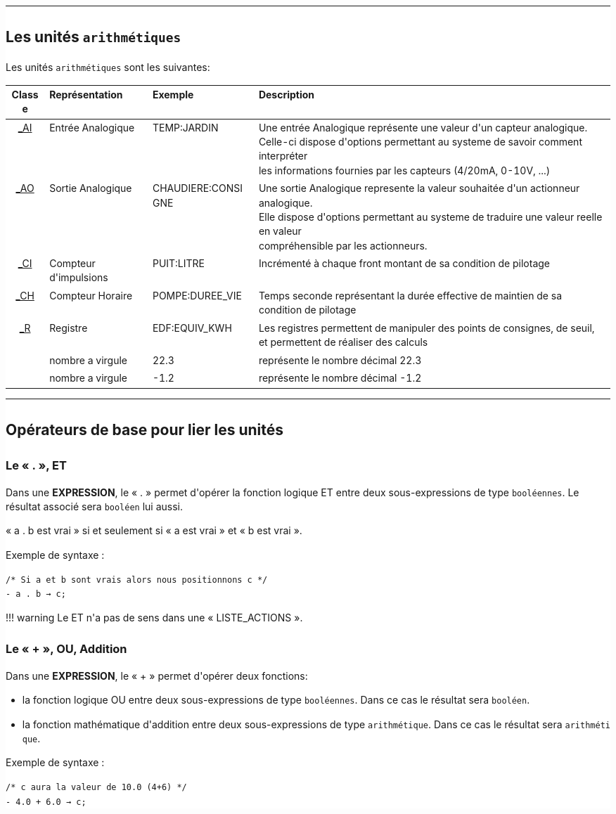 
---

## Les unités `arithmétiques`

Les unités `arithmétiques` sont les suivantes:

| Classe    | Représentation 	|	Exemple |	Description |
|:---------:|:----------------|:--------|:----------- |
| [_AI](dls_entre_ana.md) 	    | Entrée Analogique | TEMP:JARDIN 	             | Une entrée Analogique représente une valeur d'un capteur analogique.<br> Celle-ci dispose d'options permettant au systeme de savoir comment interpréter<br>les informations fournies par les capteurs (4/20mA, 0-10V, ...)
| [_AO](dls_sortie_ana.md) 	   | Sortie Analogique |	CHAUDIERE:CONSIGNE 	      | Une sortie Analogique represente la valeur souhaitée d'un actionneur analogique. <br> Elle dispose d'options permettant au systeme de traduire une valeur reelle en valeur<br>compréhensible par les actionneurs.
| [_CI](dls_cpti.md) 	         | Compteur d'impulsions | 	PUIT:LITRE 	         | Incrémenté à chaque front montant de sa condition de pilotage
| [_CH](dls_cpth.md) 	         | Compteur Horaire 	| POMPE:DUREE_VIE 	         | Temps seconde représentant la durée effective de maintien de sa condition de pilotage
| [_R](dls_registres.md) 	     | Registre 	        | EDF:EQUIV_KWH 	           | Les registres permettent de manipuler des points de consignes, de seuil,<br>et permettent de réaliser des calculs
| | nombre a virgule | 22.3 | représente le nombre décimal 22.3 |
| | nombre a virgule | -1.2 | représente le nombre décimal -1.2 |

---

## Opérateurs de base pour lier les unités

### Le « . », ET

Dans une **EXPRESSION**, le « . » permet d'opérer la fonction logique ET entre deux sous-expressions de type `booléennes`.
Le résultat associé sera `booléen` lui aussi.

« a . b est vrai » si et seulement si « a est vrai » et « b est vrai ».

Exemple de syntaxe :

    /* Si a et b sont vrais alors nous positionnons c */
    - a . b → c;

!!! warning
    Le ET n'a pas de sens dans une « LISTE_ACTIONS ».

### Le « + », OU, Addition

Dans une **EXPRESSION**, le « + » permet d'opérer deux fonctions:

* la fonction logique OU entre deux sous-expressions de type `booléennes`. Dans ce cas le résultat sera `booléen`.

* la fonction mathématique d'addition entre deux sous-expressions de type `arithmétique`. Dans ce cas le résultat sera `arithmétique`.

Exemple de syntaxe :

    /* c aura la valeur de 10.0 (4+6) */
    - 4.0 + 6.0 → c;
